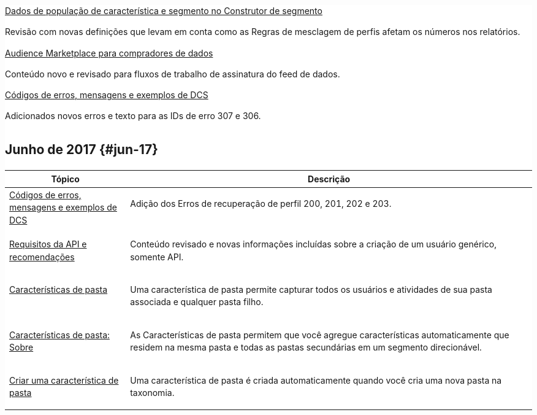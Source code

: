  </tr> 
  <tr> 
   <td colname="col1"> <p><a href="../features/segments/segment-builder-data.md"> Dados de população de característica e segmento no Construtor de segmento</a> </p> </td> 
   <td colname="col2"> <p>Revisão com novas definições que levam em conta como as <span class="wintitle"> Regras de mesclagem de perfis</span> afetam os números nos relatórios. </p> </td> 
  </tr> 
  <tr> 
   <td colname="col1"> <p><a href="../features/audience-marketplace/marketplace-data-buyers/marketplace-data-buyers.md"> Audience Marketplace para compradores de dados</a> </p> </td> 
   <td colname="col2"> <p>Conteúdo novo e revisado para fluxos de trabalho de assinatura do feed de dados. </p> </td> 
  </tr> 
  <tr> 
   <td colname="col1"> <p><a href="../api/dcs-intro/dcs-api-reference/dcs-error-codes.md"> Códigos de erros, mensagens e exemplos de DCS</a> </p> </td> 
   <td colname="col2"> <p>Adicionados novos erros e texto para as IDs de erro 307 e 306. </p> </td> 
  </tr> 
 </tbody> 
</table>

## Junho de 2017 {#jun-17}

<table id="table_C2E33C099A3F4942AA1BCCC5B7B4D05E"> 
 <thead> 
  <tr> 
   <th colname="col1" class="entry"> Tópico </th> 
   <th colname="col2" class="entry"> Descrição </th> 
  </tr>
 </thead>
 <tbody> 
  <tr> 
   <td colname="col1"><a href="../api/dcs-intro/dcs-api-reference/dcs-error-codes.md"> Códigos de erros, mensagens e exemplos de DCS</a> </td> 
   <td colname="col2"> <p>Adição dos Erros de recuperação de perfil 200, 201, 202 e 203. </p> </td> 
  </tr> 
  <tr> 
   <td colname="col1"> <p><a href="../api/rest-api-main/aam-api-getting-started.md#api-requirements-recommendations"> Requisitos da API e recomendações</a> </p> </td> 
   <td colname="col2"> <p>Conteúdo revisado e novas informações incluídas sobre a criação de um usuário genérico, somente API. </p> </td> 
  </tr> 
  <tr> 
   <td colname="col1"> <p><a href="../features/traits/about-folder-traits.md"> Características de pasta</a> </p> </td> 
   <td colname="col2"> <p>Uma característica de pasta permite capturar todos os usuários e atividades de sua pasta associada e qualquer pasta filho. </p> </td> 
  </tr> 
  <tr> 
   <td colname="col1"> <p><a href="../features/traits/about-folder-traits.md"> Características de pasta: Sobre</a> </p> </td> 
   <td colname="col2"> <p>As Características de pasta permitem que você agregue características automaticamente que residem na mesma pasta e todas as pastas secundárias em um segmento direcionável. </p> </td> 
  </tr> 
  <tr> 
   <td colname="col1"> <p><a href="../features/traits/manage-folder-traits.md#create-folder-trait"> Criar uma característica de pasta</a> </p> </td> 
   <td colname="col2"> <p>Uma característica de pasta é criada automaticamente quando você cria uma nova pasta na taxonomia. </p> </td> 
  </tr> 
  <tr> 